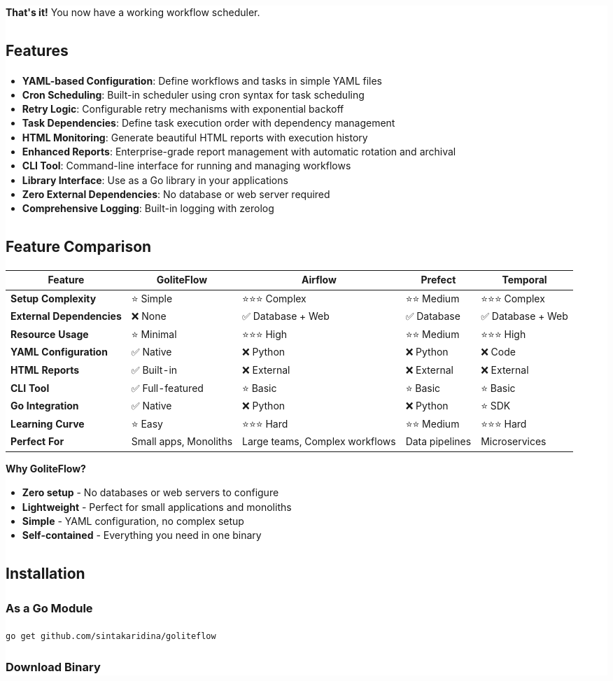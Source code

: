 **That's it!** You now have a working workflow scheduler.

## Features

- **YAML-based Configuration**: Define workflows and tasks in simple YAML files
- **Cron Scheduling**: Built-in scheduler using cron syntax for task scheduling
- **Retry Logic**: Configurable retry mechanisms with exponential backoff
- **Task Dependencies**: Define task execution order with dependency management
- **HTML Monitoring**: Generate beautiful HTML reports with execution history
- **Enhanced Reports**: Enterprise-grade report management with automatic rotation and archival
- **CLI Tool**: Command-line interface for running and managing workflows
- **Library Interface**: Use as a Go library in your applications
- **Zero External Dependencies**: No database or web server required
- **Comprehensive Logging**: Built-in logging with zerolog

## Feature Comparison

| Feature                   | GoliteFlow            | Airflow                        | Prefect        | Temporal          |
| ------------------------- | --------------------- | ------------------------------ | -------------- | ----------------- |
| **Setup Complexity**      | ⭐ Simple             | ⭐⭐⭐ Complex                 | ⭐⭐ Medium    | ⭐⭐⭐ Complex    |
| **External Dependencies** | ❌ None               | ✅ Database + Web              | ✅ Database    | ✅ Database + Web |
| **Resource Usage**        | ⭐ Minimal            | ⭐⭐⭐ High                    | ⭐⭐ Medium    | ⭐⭐⭐ High       |
| **YAML Configuration**    | ✅ Native             | ❌ Python                      | ❌ Python      | ❌ Code           |
| **HTML Reports**          | ✅ Built-in           | ❌ External                    | ❌ External    | ❌ External       |
| **CLI Tool**              | ✅ Full-featured      | ⭐ Basic                       | ⭐ Basic       | ⭐ Basic          |
| **Go Integration**        | ✅ Native             | ❌ Python                      | ❌ Python      | ⭐ SDK            |
| **Learning Curve**        | ⭐ Easy               | ⭐⭐⭐ Hard                    | ⭐⭐ Medium    | ⭐⭐⭐ Hard       |
| **Perfect For**           | Small apps, Monoliths | Large teams, Complex workflows | Data pipelines | Microservices     |

**Why GoliteFlow?**

- **Zero setup** - No databases or web servers to configure
- **Lightweight** - Perfect for small applications and monoliths
- **Simple** - YAML configuration, no complex setup
- **Self-contained** - Everything you need in one binary

## Installation

### As a Go Module

```bash
go get github.com/sintakaridina/goliteflow
```

### Download Binary
